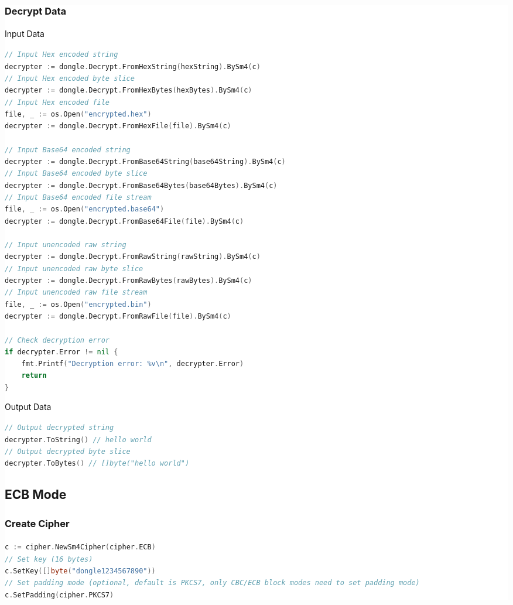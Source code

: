 ### Decrypt Data

 Input Data

```go
// Input Hex encoded string
decrypter := dongle.Decrypt.FromHexString(hexString).BySm4(c)
// Input Hex encoded byte slice
decrypter := dongle.Decrypt.FromHexBytes(hexBytes).BySm4(c)
// Input Hex encoded file
file, _ := os.Open("encrypted.hex")
decrypter := dongle.Decrypt.FromHexFile(file).BySm4(c)

// Input Base64 encoded string
decrypter := dongle.Decrypt.FromBase64String(base64String).BySm4(c)
// Input Base64 encoded byte slice
decrypter := dongle.Decrypt.FromBase64Bytes(base64Bytes).BySm4(c)
// Input Base64 encoded file stream
file, _ := os.Open("encrypted.base64")
decrypter := dongle.Decrypt.FromBase64File(file).BySm4(c)

// Input unencoded raw string
decrypter := dongle.Decrypt.FromRawString(rawString).BySm4(c)
// Input unencoded raw byte slice
decrypter := dongle.Decrypt.FromRawBytes(rawBytes).BySm4(c)
// Input unencoded raw file stream
file, _ := os.Open("encrypted.bin")
decrypter := dongle.Decrypt.FromRawFile(file).BySm4(c)

// Check decryption error
if decrypter.Error != nil {
    fmt.Printf("Decryption error: %v\n", decrypter.Error)
    return
}
```

 Output Data

```go
// Output decrypted string
decrypter.ToString() // hello world
// Output decrypted byte slice
decrypter.ToBytes() // []byte("hello world")
```

## ECB Mode

### Create Cipher

```go
c := cipher.NewSm4Cipher(cipher.ECB)
// Set key (16 bytes)
c.SetKey([]byte("dongle1234567890"))
// Set padding mode (optional, default is PKCS7, only CBC/ECB block modes need to set padding mode)
c.SetPadding(cipher.PKCS7) 
```
